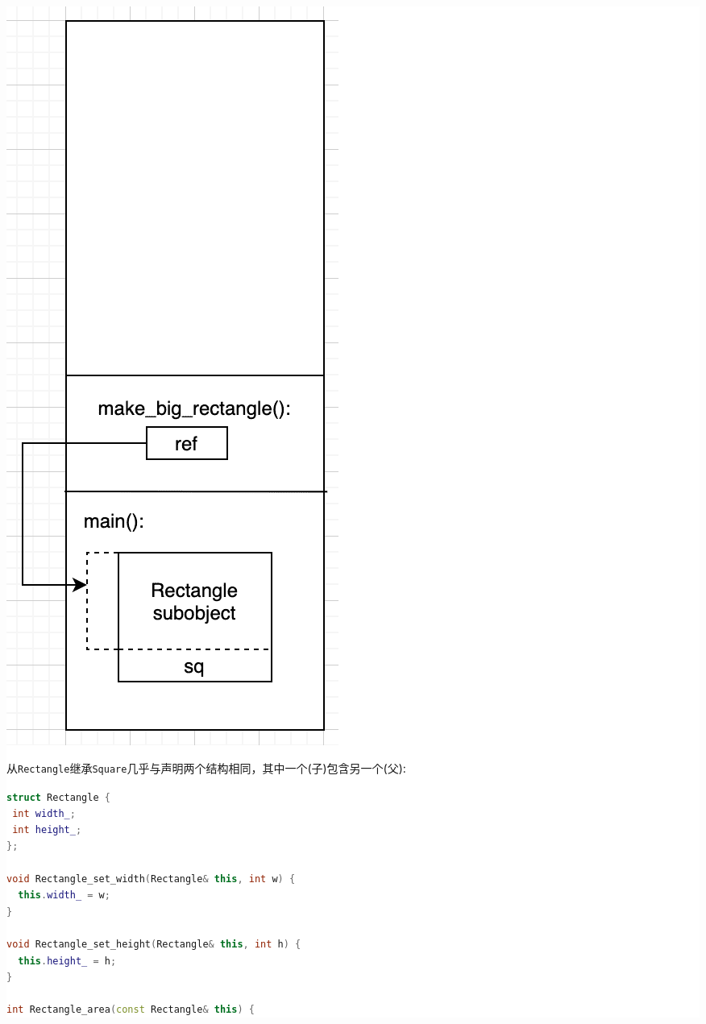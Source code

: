 ![](img/e80a6dd3-39ba-4f60-9d03-d5eb016642aa.png)

从`Rectangle`继承`Square`几乎与声明两个结构相同，其中一个(子)包含另一个(父):

```cpp
struct Rectangle {
 int width_;
 int height_;
};

void Rectangle_set_width(Rectangle& this, int w) {
  this.width_ = w;
}

void Rectangle_set_height(Rectangle& this, int h) {
  this.height_ = h;
}

int Rectangle_area(const Rectangle& this) {
```